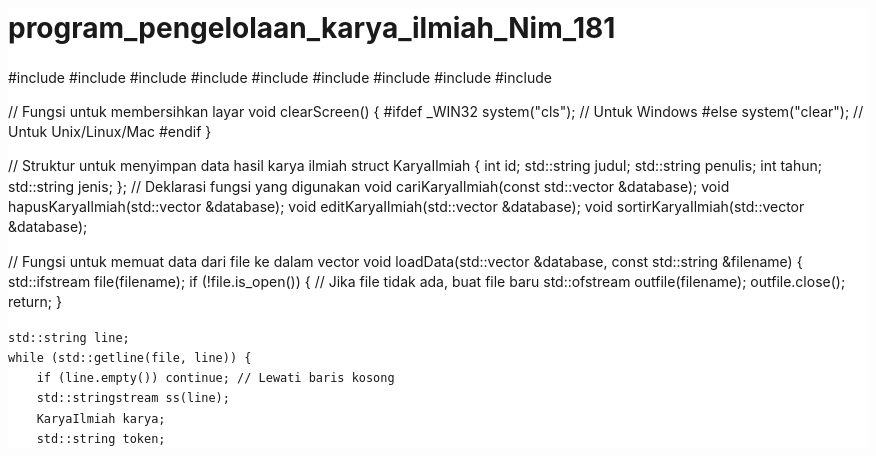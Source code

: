# program_pengelolaan_karya_ilmiah_Nim_181

#include <iostream>
#include <vector>
#include <string>
#include <fstream>
#include <sstream>
#include <limits>
#include <algorithm>
#include <cctype>
#include <map>

// Fungsi untuk membersihkan layar
void clearScreen() {
#ifdef _WIN32
    system("cls"); // Untuk Windows
#else
    system("clear"); // Untuk Unix/Linux/Mac
#endif
}

// Struktur untuk menyimpan data hasil karya ilmiah
struct KaryaIlmiah {
    int id;
    std::string judul;
    std::string penulis;
    int tahun;
    std::string jenis;
};
// Deklarasi fungsi yang digunakan
void cariKaryaIlmiah(const std::vector<KaryaIlmiah> &database);
void hapusKaryaIlmiah(std::vector<KaryaIlmiah> &database);
void editKaryaIlmiah(std::vector<KaryaIlmiah> &database);
void sortirKaryaIlmiah(std::vector<KaryaIlmiah> &database);

// Fungsi untuk memuat data dari file ke dalam vector
void loadData(std::vector<KaryaIlmiah> &database, const std::string &filename) {
    std::ifstream file(filename);
    if (!file.is_open()) {
        // Jika file tidak ada, buat file baru
        std::ofstream outfile(filename);
        outfile.close();
        return;
    }

    std::string line;
    while (std::getline(file, line)) {
        if (line.empty()) continue; // Lewati baris kosong
        std::stringstream ss(line);
        KaryaIlmiah karya;
        std::string token;
